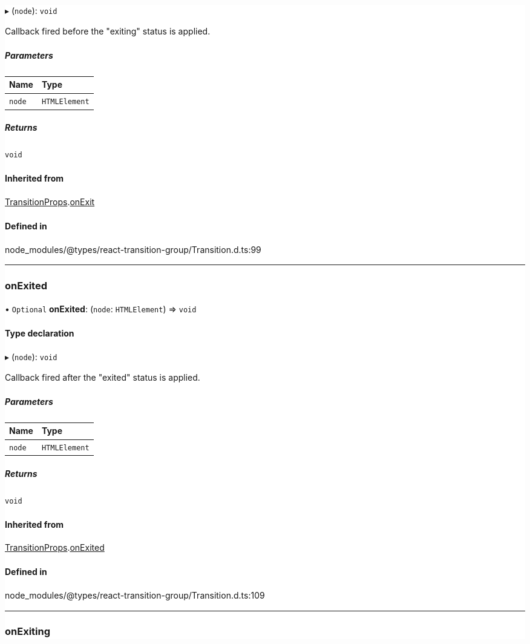 ▸ (`node`): `void`

Callback fired before the "exiting" status is applied.

##### Parameters

| Name | Type |
| :------ | :------ |
| `node` | `HTMLElement` |

##### Returns

`void`

#### Inherited from

[TransitionProps](components_GraphEditor_DataEditor._internal_.TransitionProps.md).[onExit](components_GraphEditor_DataEditor._internal_.TransitionProps.md#onexit)

#### Defined in

node_modules/@types/react-transition-group/Transition.d.ts:99

___

### onExited

• `Optional` **onExited**: (`node`: `HTMLElement`) => `void`

#### Type declaration

▸ (`node`): `void`

Callback fired after the "exited" status is applied.

##### Parameters

| Name | Type |
| :------ | :------ |
| `node` | `HTMLElement` |

##### Returns

`void`

#### Inherited from

[TransitionProps](components_GraphEditor_DataEditor._internal_.TransitionProps.md).[onExited](components_GraphEditor_DataEditor._internal_.TransitionProps.md#onexited)

#### Defined in

node_modules/@types/react-transition-group/Transition.d.ts:109

___

### onExiting
